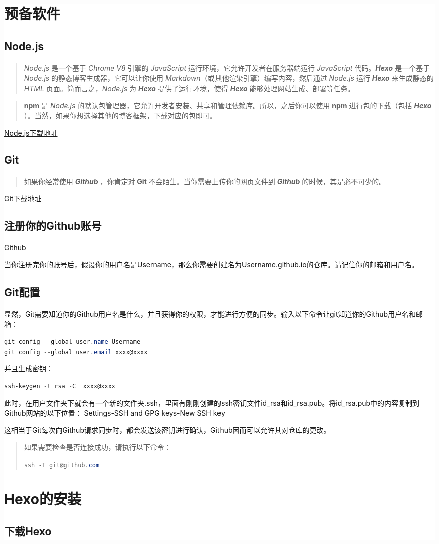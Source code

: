 
# 预备软件
## Node.js
>*Node.js* 是一个基于 *Chrome V8* 引擎的 *JavaScript* 运行环境，它允许开发者在服务器端运行 *JavaScript* 代码。***Hexo*** 是一个基于 *Node.js* 的静态博客生成器，它可以让你使用 *Markdown*（或其他渲染引擎）编写内容，然后通过 *Node.js* 运行 ***Hexo*** 来生成静态的 *HTML* 页面。简而言之，*Node.js* 为 ***Hexo*** 提供了运行环境，使得 ***Hexo*** 能够处理网站生成、部署等任务。

>**npm** 是 *Node.js* 的默认包管理器，它允许开发者安装、共享和管理依赖库。所以，之后你可以使用 **npm** 进行包的下载（包括 ***Hexo*** ）。当然，如果你想选择其他的博客框架，下载对应的包即可。

[Node.js下载地址](https://nodejs.org/en/)

## Git
>如果你经常使用 ***Github*** ，你肯定对 **Git** 不会陌生。当你需要上传你的网页文件到 ***Github*** 的时候，其是必不可少的。

[Git下载地址](https://git-scm.com/downloads/)




## 注册你的Github账号

[Github](https://github.com/)

当你注册完你的账号后，假设你的用户名是Username，那么你需要创建名为Username.github.io的仓库。请记住你的邮箱和用户名。

## Git配置
显然，Git需要知道你的Github用户名是什么，并且获得你的权限，才能进行方便的同步。输入以下命令让git知道你的Github用户名和邮箱：

```powershell
git config --global user.name Username
git config --global user.email xxxx@xxxx
```
并且生成密钥：
```powershell
ssh-keygen -t rsa -C  xxxx@xxxx
```
此时，在用户文件夹下就会有一个新的文件夹.ssh，里面有刚刚创建的ssh密钥文件id_rsa和id_rsa.pub。将id_rsa.pub中的内容复制到Github网站的以下位置：
Settings-SSH and GPG keys-New SSH key

这相当于Git每次向Github请求同步时，都会发送该密钥进行确认，Github因而可以允许其对仓库的更改。

>如果需要检查是否连接成功，请执行以下命令：
>```powershell
>ssh -T git@github.com
>```

# Hexo的安装

## 下载Hexo
